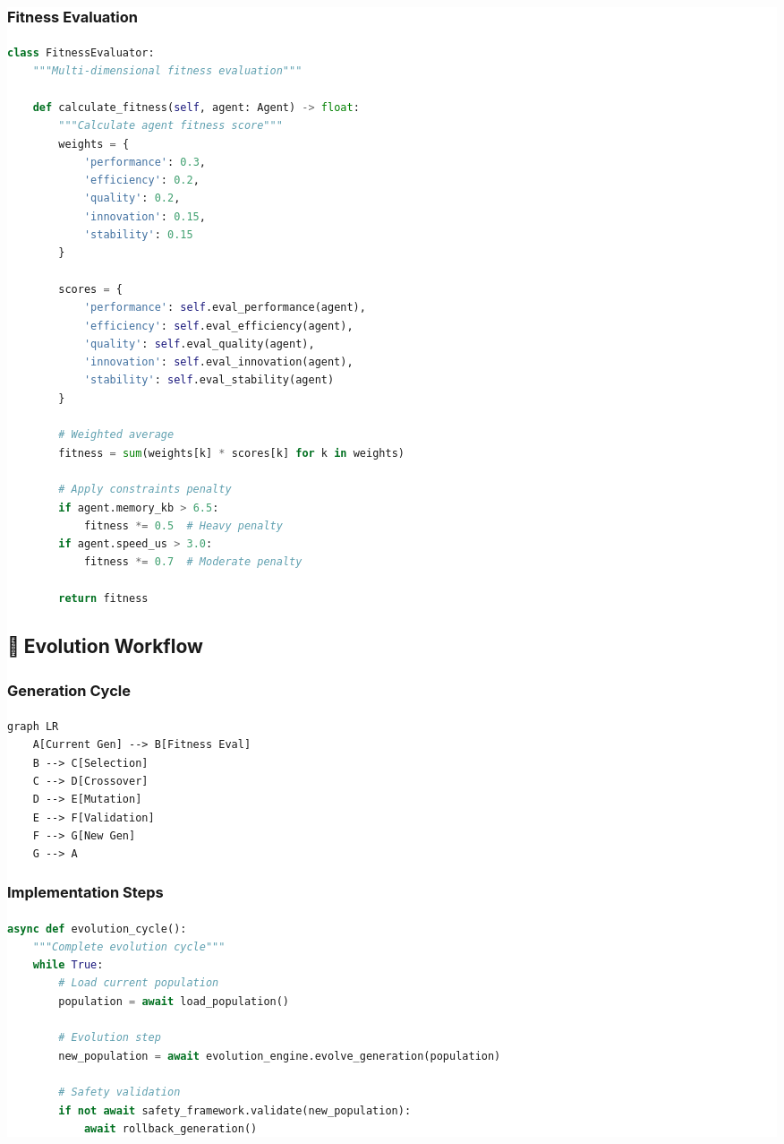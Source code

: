 ### Fitness Evaluation
```python
class FitnessEvaluator:
    """Multi-dimensional fitness evaluation"""
    
    def calculate_fitness(self, agent: Agent) -> float:
        """Calculate agent fitness score"""
        weights = {
            'performance': 0.3,
            'efficiency': 0.2,
            'quality': 0.2,
            'innovation': 0.15,
            'stability': 0.15
        }
        
        scores = {
            'performance': self.eval_performance(agent),
            'efficiency': self.eval_efficiency(agent),
            'quality': self.eval_quality(agent),
            'innovation': self.eval_innovation(agent),
            'stability': self.eval_stability(agent)
        }
        
        # Weighted average
        fitness = sum(weights[k] * scores[k] for k in weights)
        
        # Apply constraints penalty
        if agent.memory_kb > 6.5:
            fitness *= 0.5  # Heavy penalty
        if agent.speed_us > 3.0:
            fitness *= 0.7  # Moderate penalty
            
        return fitness
```

## 🔄 Evolution Workflow

### Generation Cycle
```mermaid
graph LR
    A[Current Gen] --> B[Fitness Eval]
    B --> C[Selection]
    C --> D[Crossover]
    D --> E[Mutation]
    E --> F[Validation]
    F --> G[New Gen]
    G --> A
```

### Implementation Steps
```python
async def evolution_cycle():
    """Complete evolution cycle"""
    while True:
        # Load current population
        population = await load_population()
        
        # Evolution step
        new_population = await evolution_engine.evolve_generation(population)
        
        # Safety validation
        if not await safety_framework.validate(new_population):
            await rollback_generation()
```